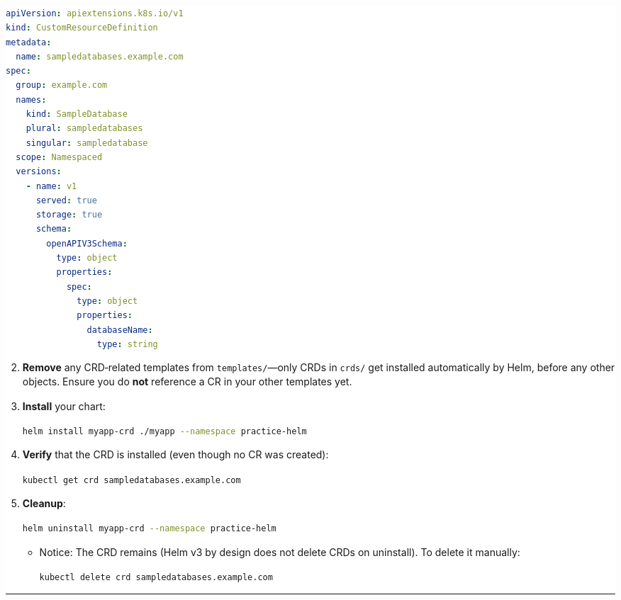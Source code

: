    ```yaml
   apiVersion: apiextensions.k8s.io/v1
   kind: CustomResourceDefinition
   metadata:
     name: sampledatabases.example.com
   spec:
     group: example.com
     names:
       kind: SampleDatabase
       plural: sampledatabases
       singular: sampledatabase
     scope: Namespaced
     versions:
       - name: v1
         served: true
         storage: true
         schema:
           openAPIV3Schema:
             type: object
             properties:
               spec:
                 type: object
                 properties:
                   databaseName:
                     type: string
   ```

2. **Remove** any CRD‐related templates from `templates/`—only CRDs in `crds/` get installed automatically by Helm, before any other objects. Ensure you do **not** reference a CR in your other templates yet.

3. **Install** your chart:

   ```bash
   helm install myapp-crd ./myapp --namespace practice-helm
   ```

4. **Verify** that the CRD is installed (even though no CR was created):

   ```bash
   kubectl get crd sampledatabases.example.com
   ```

5. **Cleanup**:

   ```bash
   helm uninstall myapp-crd --namespace practice-helm
   ```

    * Notice: The CRD remains (Helm v3 by design does not delete CRDs on uninstall). To delete it manually:

      ```bash
      kubectl delete crd sampledatabases.example.com
      ```

---
